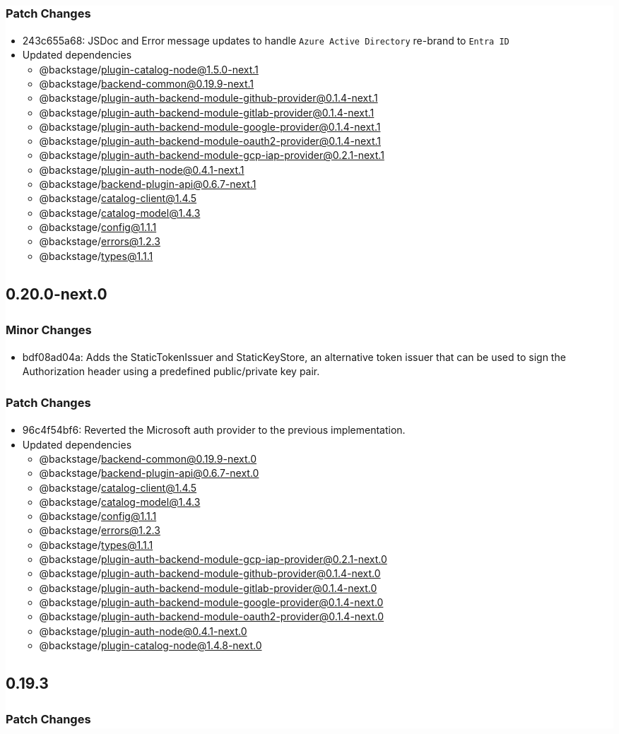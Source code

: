### Patch Changes

- 243c655a68: JSDoc and Error message updates to handle `Azure Active Directory` re-brand to `Entra ID`
- Updated dependencies
  - @backstage/plugin-catalog-node@1.5.0-next.1
  - @backstage/backend-common@0.19.9-next.1
  - @backstage/plugin-auth-backend-module-github-provider@0.1.4-next.1
  - @backstage/plugin-auth-backend-module-gitlab-provider@0.1.4-next.1
  - @backstage/plugin-auth-backend-module-google-provider@0.1.4-next.1
  - @backstage/plugin-auth-backend-module-oauth2-provider@0.1.4-next.1
  - @backstage/plugin-auth-backend-module-gcp-iap-provider@0.2.1-next.1
  - @backstage/plugin-auth-node@0.4.1-next.1
  - @backstage/backend-plugin-api@0.6.7-next.1
  - @backstage/catalog-client@1.4.5
  - @backstage/catalog-model@1.4.3
  - @backstage/config@1.1.1
  - @backstage/errors@1.2.3
  - @backstage/types@1.1.1

## 0.20.0-next.0

### Minor Changes

- bdf08ad04a: Adds the StaticTokenIssuer and StaticKeyStore, an alternative token issuer that can be used to sign the Authorization header using a predefined public/private key pair.

### Patch Changes

- 96c4f54bf6: Reverted the Microsoft auth provider to the previous implementation.
- Updated dependencies
  - @backstage/backend-common@0.19.9-next.0
  - @backstage/backend-plugin-api@0.6.7-next.0
  - @backstage/catalog-client@1.4.5
  - @backstage/catalog-model@1.4.3
  - @backstage/config@1.1.1
  - @backstage/errors@1.2.3
  - @backstage/types@1.1.1
  - @backstage/plugin-auth-backend-module-gcp-iap-provider@0.2.1-next.0
  - @backstage/plugin-auth-backend-module-github-provider@0.1.4-next.0
  - @backstage/plugin-auth-backend-module-gitlab-provider@0.1.4-next.0
  - @backstage/plugin-auth-backend-module-google-provider@0.1.4-next.0
  - @backstage/plugin-auth-backend-module-oauth2-provider@0.1.4-next.0
  - @backstage/plugin-auth-node@0.4.1-next.0
  - @backstage/plugin-catalog-node@1.4.8-next.0

## 0.19.3

### Patch Changes
